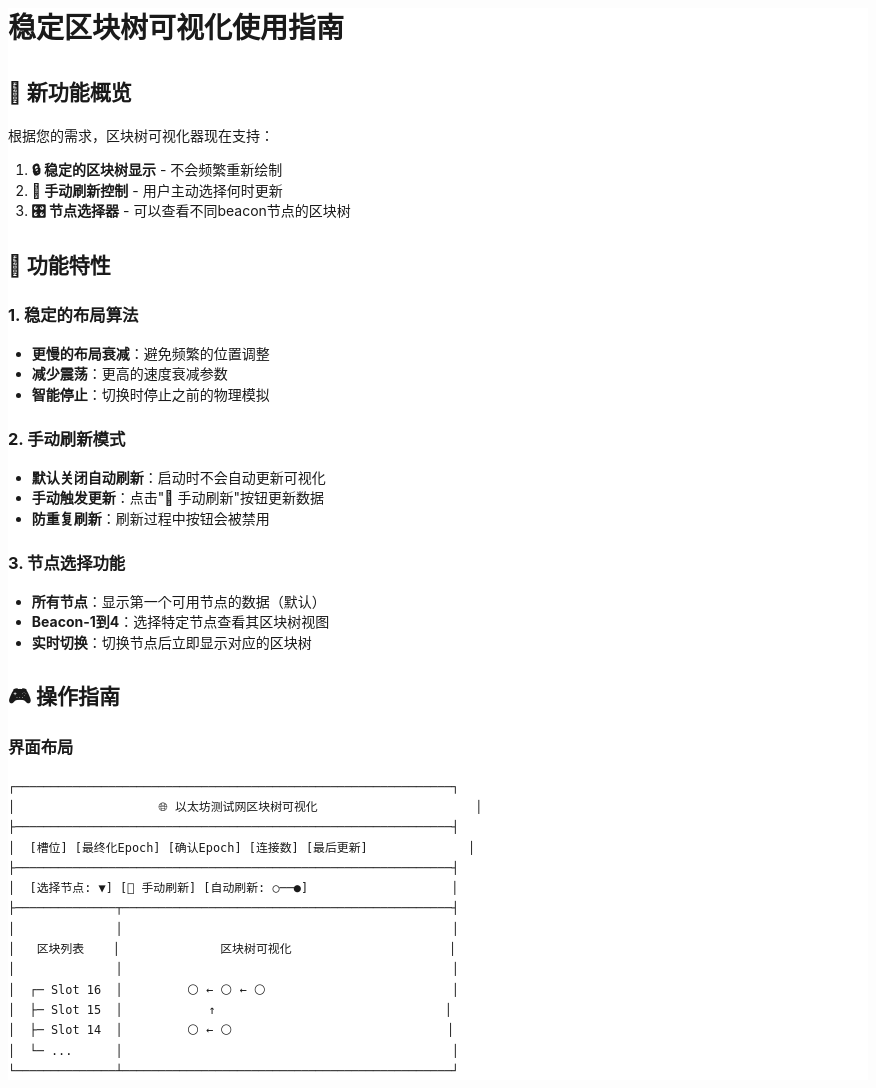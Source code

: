 # 稳定区块树可视化使用指南

## 🎯 新功能概览

根据您的需求，区块树可视化器现在支持：

1. **🔒 稳定的区块树显示** - 不会频繁重新绘制
2. **🔄 手动刷新控制** - 用户主动选择何时更新
3. **🎛️ 节点选择器** - 可以查看不同beacon节点的区块树

## 🚀 功能特性

### 1. 稳定的布局算法
- **更慢的布局衰减**：避免频繁的位置调整
- **减少震荡**：更高的速度衰减参数
- **智能停止**：切换时停止之前的物理模拟

### 2. 手动刷新模式
- **默认关闭自动刷新**：启动时不会自动更新可视化
- **手动触发更新**：点击"🔄 手动刷新"按钮更新数据
- **防重复刷新**：刷新过程中按钮会被禁用

### 3. 节点选择功能
- **所有节点**：显示第一个可用节点的数据（默认）
- **Beacon-1到4**：选择特定节点查看其区块树视图
- **实时切换**：切换节点后立即显示对应的区块树

## 🎮 操作指南

### 界面布局

```
┌─────────────────────────────────────────────────────────────┐
│                    🌐 以太坊测试网区块树可视化                      │
├─────────────────────────────────────────────────────────────┤
│  [槽位] [最终化Epoch] [确认Epoch] [连接数] [最后更新]              │
├─────────────────────────────────────────────────────────────┤
│  [选择节点: ▼] [🔄 手动刷新] [自动刷新: ○──●]                    │
├──────────────┬──────────────────────────────────────────────┤
│              │                                              │
│   区块列表    │              区块树可视化                      │
│              │                                              │
│  ┌─ Slot 16  │         ⚪ ← ⚪ ← ⚪                          │
│  ├─ Slot 15  │            ↑                                │
│  ├─ Slot 14  │         ⚪ ← ⚪                              │
│  └─ ...      │                                              │
└──────────────┴──────────────────────────────────────────────┘
```
